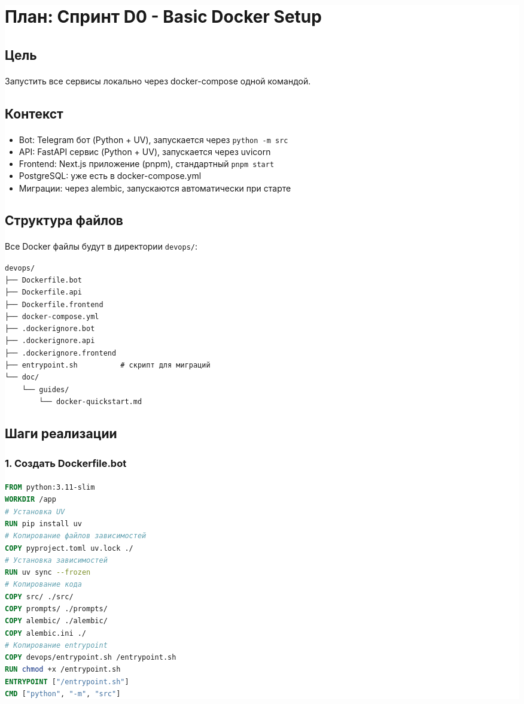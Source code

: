
# План: Спринт D0 - Basic Docker Setup

## Цель

Запустить все сервисы локально через docker-compose одной командой.

## Контекст

- Bot: Telegram бот (Python + UV), запускается через `python -m src`
- API: FastAPI сервис (Python + UV), запускается через uvicorn
- Frontend: Next.js приложение (pnpm), стандартный `pnpm start`
- PostgreSQL: уже есть в docker-compose.yml
- Миграции: через alembic, запускаются автоматически при старте

## Структура файлов

Все Docker файлы будут в директории `devops/`:

```
devops/
├── Dockerfile.bot
├── Dockerfile.api
├── Dockerfile.frontend
├── docker-compose.yml
├── .dockerignore.bot
├── .dockerignore.api
├── .dockerignore.frontend
├── entrypoint.sh          # скрипт для миграций
└── doc/
    └── guides/
        └── docker-quickstart.md
```

## Шаги реализации

### 1. Создать Dockerfile.bot

```dockerfile
FROM python:3.11-slim
WORKDIR /app
# Установка UV
RUN pip install uv
# Копирование файлов зависимостей
COPY pyproject.toml uv.lock ./
# Установка зависимостей
RUN uv sync --frozen
# Копирование кода
COPY src/ ./src/
COPY prompts/ ./prompts/
COPY alembic/ ./alembic/
COPY alembic.ini ./
# Копирование entrypoint
COPY devops/entrypoint.sh /entrypoint.sh
RUN chmod +x /entrypoint.sh
ENTRYPOINT ["/entrypoint.sh"]
CMD ["python", "-m", "src"]
```
